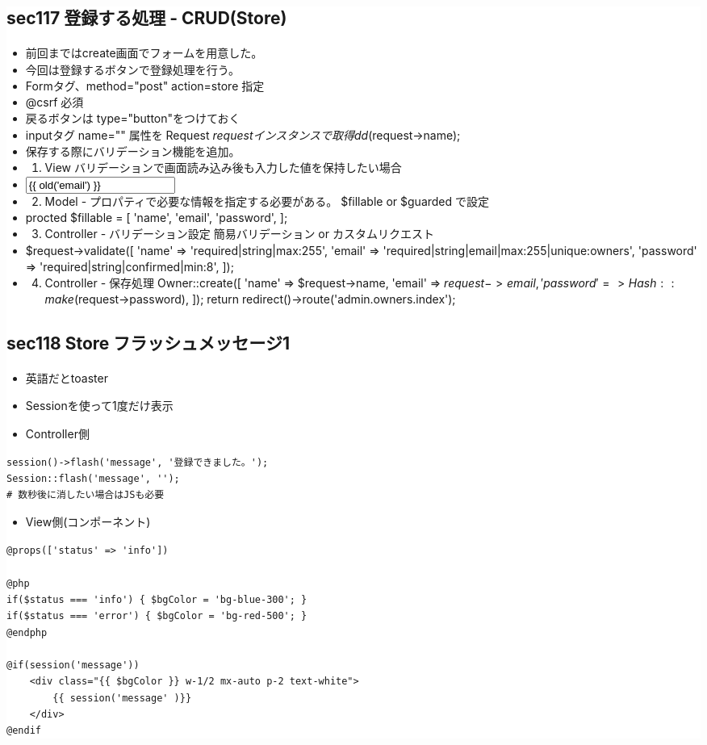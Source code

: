 ## sec117 登録する処理 - CRUD(Store)
- 前回まではcreate画面でフォームを用意した。
- 今回は登録するボタンで登録処理を行う。
- Formタグ、method="post" action=store 指定
- @csrf 必須
- 戻るボタンは type="button"をつけておく
- inputタグ name="" 属性を
Request $request インスタンスで取得
dd($request->name);
- 保存する際にバリデーション機能を追加。
- 1. View
バリデーションで画面読み込み後も入力した値を保持したい場合
- <input name="email" value="{{ old('email') }}">
- 2. Model - プロパティで必要な情報を指定する必要がある。
$fillable or $guarded で設定
- procted $fillable = [
    'name',
    'email',
    'password',
];
- 3. Controller - バリデーション設定
簡易バリデーション or カスタムリクエスト
- $request->validate([
    'name' => 'required|string|max:255',
    'email' => 'required|string|email|max:255|unique:owners',
    'password' => 'required|string|confirmed|min:8',
]);
- 4. Controller - 保存処理
Owner::create([
    'name' => $request->name,
    'email' => $request->email,
    'password' => Hash::make($request->password),
]);
return redirect()->route('admin.owners.index'); 


## sec118 Store フラッシュメッセージ1
- 英語だとtoaster
- Sessionを使って1度だけ表示

- Controller側
```
session()->flash('message', '登録できました。');
Session::flash('message', '');
# 数秒後に消したい場合はJSも必要
```

- View側(コンポーネント)
```
@props(['status' => 'info'])

@php
if($status === 'info') { $bgColor = 'bg-blue-300'; }
if($status === 'error') { $bgColor = 'bg-red-500'; }
@endphp

@if(session('message'))
    <div class="{{ $bgColor }} w-1/2 mx-auto p-2 text-white">
        {{ session('message' )}}
    </div>
@endif

```

